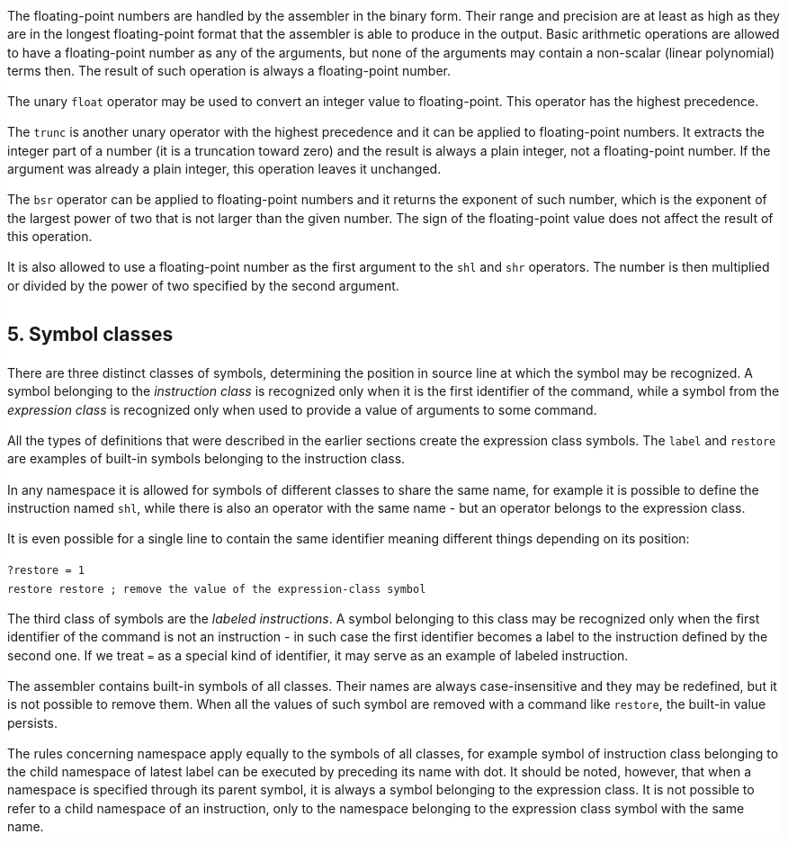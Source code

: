 The floating-point numbers are handled by the assembler in the binary form. Their range and precision are at least as high as they are in the longest floating-point format that the assembler is able to produce in the output. Basic arithmetic operations are allowed to have a floating-point number as any of the arguments, but none of the arguments may contain a non-scalar (linear polynomial) terms then. The result of such operation is always a floating-point number.

The unary `float` operator may be used to convert an integer value to floating-point. This operator has the highest precedence.

The `trunc` is another unary operator with the highest precedence and it can be applied to floating-point numbers. It extracts the integer part of a number (it is a truncation toward zero) and the result is always a plain integer, not a floating-point number. If the argument was already a plain integer, this operation leaves it unchanged.

The `bsr` operator can be applied to floating-point numbers and it returns the exponent of such number, which is the exponent of the largest power of two that is not larger than the given number. The sign of the floating-point value does not affect the result of this operation.

It is also allowed to use a floating-point number as the first argument to the `shl` and `shr` operators. The number is then multiplied or divided by the power of two specified by the second argument.

## 5. Symbol classes

There are three distinct classes of symbols, determining the position in source line at which the symbol may be recognized. A symbol belonging to the *instruction class* is recognized only when it is the first identifier of the command, while a symbol from the *expression class* is recognized only when used to provide a value of arguments to some command.

All the types of definitions that were described in the earlier sections create the expression class symbols. The `label` and `restore` are examples of built-in symbols belonging to the instruction class.

In any namespace it is allowed for symbols of different classes to share the same name, for example it is possible to define the instruction named `shl`, while there is also an operator with the same name - but an operator belongs to the expression class.

It is even possible for a single line to contain the same identifier meaning different things depending on its position:

```
?restore = 1
restore restore ; remove the value of the expression-class symbol
```

The third class of symbols are the *labeled instructions*. A symbol belonging to this class may be recognized only when the first identifier of the command is not an instruction - in such case the first identifier becomes a label to the instruction defined by the second one. If we treat `=` as a special kind of identifier, it may serve as an example of labeled instruction.

The assembler contains built-in symbols of all classes. Their names are always case-insensitive and they may be redefined, but it is not possible to remove them. When all the values of such symbol are removed with a command like `restore`, the built-in value persists.

The rules concerning namespace apply equally to the symbols of all classes, for example symbol of instruction class belonging to the child namespace of latest label can be executed by preceding its name with dot. It should be noted, however, that when a namespace is specified through its parent symbol, it is always a symbol belonging to the expression class. It is not possible to refer to a child namespace of an instruction, only to the namespace belonging to the expression class symbol with the same name.
